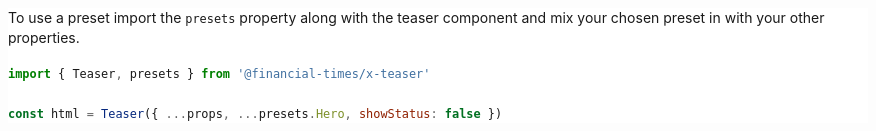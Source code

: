 To use a preset import the `presets` property along with the teaser component and mix your chosen preset in with your other properties.

```js
import { Teaser, presets } from '@financial-times/x-teaser'

const html = Teaser({ ...props, ...presets.Hero, showStatus: false })
```

